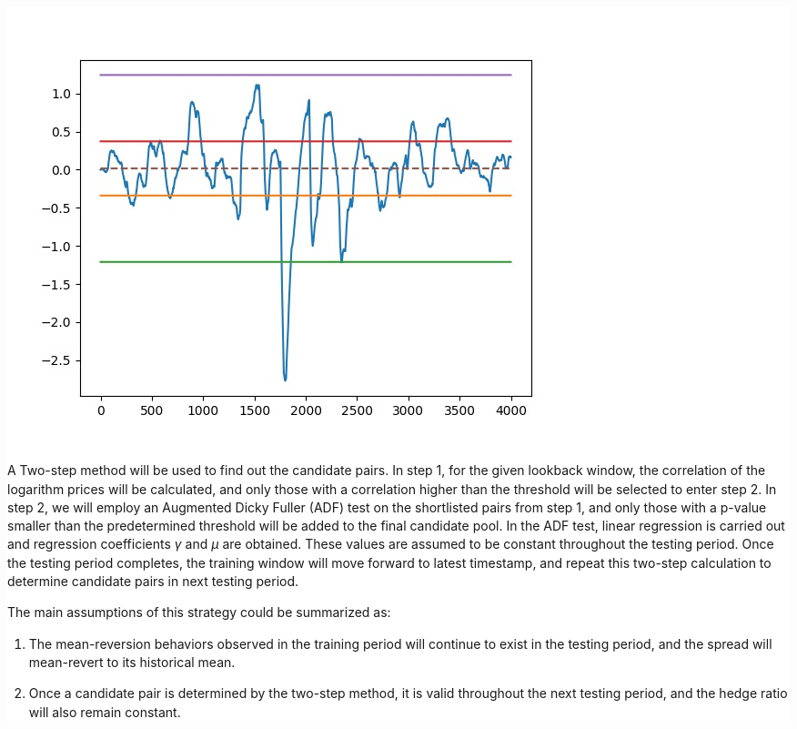 ![alt text](https://github.com/josephchenhk/demo_strategy/blob/main/strategies/pairs_strategy/contents/mean_reversion_ma.jpeg "mean_reversion_ma")

A Two-step method will be used to find out the candidate
pairs. In step 1, for the given lookback window, the 
correlation of the logarithm prices will be calculated, 
and only those with a correlation higher than the threshold
will be selected to enter step 2. In step 2, we will
employ an Augmented Dicky Fuller (ADF) test on the shortlisted
pairs from step 1, and only those with a p-value smaller
than the predetermined threshold will be added to the 
final candidate pool. In the ADF test, linear regression
is carried out and regression coefficients $\gamma$ and
$\mu$ are obtained. These values are assumed to be constant
throughout the testing period. Once the testing period
completes, the training window will move forward to
latest timestamp, and repeat this two-step calculation
to determine candidate pairs in next testing period.

The main assumptions of this strategy could be 
summarized as:

1. The mean-reversion behaviors observed in the training 
period will continue to exist in the testing period, and
the spread will mean-revert to its historical mean.
   
2. Once a candidate pair is determined by the two-step
method, it is valid throughout the next testing period, 
   and the hedge ratio will also remain constant.
   
